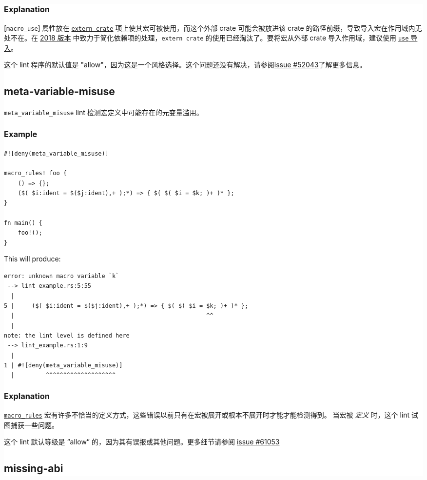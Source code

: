 ### Explanation

[`macro_use`] 属性放在 [`extern crate`] 项上使其宏可被使用，而这个外部 crate 可能会被放进该 crate 的路径前缀，导致导入宏在作用域内无处不在。在 [2018 版本][2018 edition] 中致力于简化依赖项的处理，`extern crate` 的使用已经淘汰了。要将宏从外部 crate 导入作用域，建议使用 [`use` 导入][`use` import]。

这个 lint 程序的默认值是 "allow"，因为这是一个风格选择。这个问题还没有解决，请参阅[issue #52043]了解更多信息。

[`macro_use` attribute]: https://doc.rust-lang.org/reference/macros-by-example.html#the-macro_use-attribute
[`use` import]: https://doc.rust-lang.org/reference/items/use-declarations.html
[issue #52043]: https://github.com/rust-lang/rust/issues/52043

## meta-variable-misuse

`meta_variable_misuse` lint 检测宏定义中可能存在的元变量滥用。

### Example

```rust,compile_fail
#![deny(meta_variable_misuse)]

macro_rules! foo {
    () => {};
    ($( $i:ident = $($j:ident),+ );*) => { $( $( $i = $k; )+ )* };
}

fn main() {
    foo!();
}
```

This will produce:

```text
error: unknown macro variable `k`
 --> lint_example.rs:5:55
  |
5 |     ($( $i:ident = $($j:ident),+ );*) => { $( $( $i = $k; )+ )* };
  |                                                       ^^
  |
note: the lint level is defined here
 --> lint_example.rs:1:9
  |
1 | #![deny(meta_variable_misuse)]
  |         ^^^^^^^^^^^^^^^^^^^^

```

### Explanation

[`macro_rules`] 宏有许多不恰当的定义方式，这些错误以前只有在宏被展开或根本不展开时才能才能检测得到。
当宏被 *定义* 时，这个 lint 试图捕获一些问题。

这个 lint 默认等级是 “allow” 的，因为其有误报或其他问题。更多细节请参阅 [issue #61053]

[`macro_rules`]: https://doc.rust-lang.org/reference/macros-by-example.html
[issue #61053]: https://github.com/rust-lang/rust/issues/61053

## missing-abi


[editions]: https://doc.rust-lang.org/edition-guide/
[`cargo fix`]: https://doc.rust-lang.org/cargo/commands/cargo-fix.html
[placeholder lifetime]: https://doc.rust-lang.org/reference/lifetime-elision.html#lifetime-elision-in-functions
[RFC 2093]: https://github.com/rust-lang/rfcs/blob/master/text/2093-infer-outlives.md
[issue #95228]: https://github.com/rust-lang/rust/issues/95228
[`ptr::with_addr`]: https://doc.rust-lang.org/core/ptr/fn.with_addr
[`ptr::from_exposed_addr`]: https://doc.rust-lang.org/core/ptr/fn.from_exposed_addr
[editions]: https://doc.rust-lang.org/edition-guide/
[raw identifier]: https://doc.rust-lang.org/reference/identifiers.html
[`cargo fix`]: https://doc.rust-lang.org/cargo/commands/cargo-fix.html
[issue #95228]: https://github.com/rust-lang/rust/issues/95228
[`ptr::addr`]: https://doc.rust-lang.org/core/ptr/fn.addr
[`ptr::expose_addr`]: https://doc.rust-lang.org/core/ptr/fn.expose_addr
[`Copy`]: https://doc.rust-lang.org/std/marker/trait.Copy.html
[`fmt::Debug`]: https://doc.rust-lang.org/std/fmt/trait.Debug.html
[RFC 2457]: https://github.com/rust-lang/rfcs/blob/master/text/2457-non-ascii-idents.md
[prelude changes]: https://blog.rust-lang.org/inside-rust/2021/03/04/planning-rust-2021.html#prelude-changes
[RFC 2115]: https://github.com/rust-lang/rfcs/blob/master/text/2115-argument-lifetimes.md
[issue #44752]: https://github.com/rust-lang/rust/issues/44752
[rfc-401]: https://github.com/rust-lang/rfcs/blob/master/text/0401-coercions.md
[rfc-803]: https://github.com/rust-lang/rfcs/blob/master/text/0803-type-ascription.md
[rfc-3307]: https://github.com/rust-lang/rfcs/blob/master/text/3307-de-rfc-type-ascription.md
[rfc-401]: https://github.com/rust-lang/rfcs/blob/master/text/0401-coercions.md
[rfc-803]: https://github.com/rust-lang/rfcs/blob/master/text/0803-type-ascription.md
[rfc-3307]: https://github.com/rust-lang/rfcs/blob/master/text/3307-de-rfc-type-ascription.md
[`unsafe fn`]: https://doc.rust-lang.org/reference/unsafe-functions.html
[`unsafe` block]: https://doc.rust-lang.org/reference/expressions/block-expr.html#unsafe-blocks
[unsafe]: https://doc.rust-lang.org/reference/unsafety.html
[RFC #2585]: https://github.com/rust-lang/rfcs/blob/master/text/2585-unsafe-block-in-unsafe-fn.md
[issue #71668]: https://github.com/rust-lang/rust/issues/71668
[path]: https://doc.rust-lang.org/reference/paths.html
[`use`]: https://doc.rust-lang.org/reference/items/use-declarations.html
[`extern crate`]: https://doc.rust-lang.org/reference/items/extern-crates.html
[2018 edition]: https://doc.rust-lang.org/edition-guide/rust-2018/module-system/path-clarity.html#no-more-extern-crate
[`macro_export` attribute]: https://doc.rust-lang.org/reference/macros-by-example.html#path-based-scope
[`must_use` attribute]: https://doc.rust-lang.org/reference/attributes/diagnostics.html#the-must_use-attribute
[`unused_must_use` lint]: warn-by-default.html#unused-must-use
[`Box`]: https://doc.rust-lang.org/std/boxed/index.html